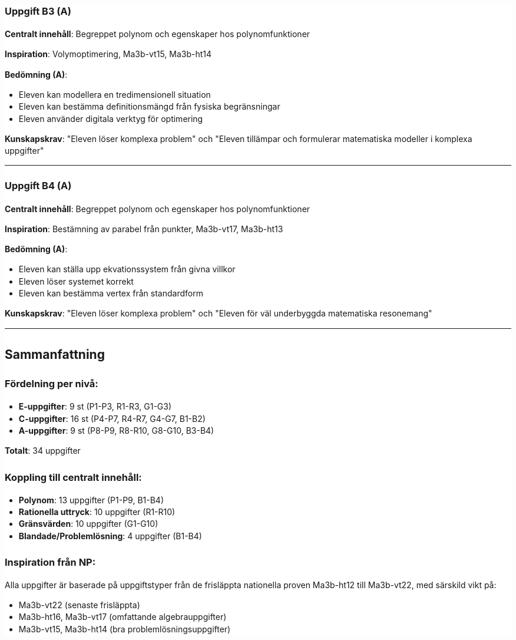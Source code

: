 
### Uppgift B3 (A)
**Centralt innehåll**: Begreppet polynom och egenskaper hos polynomfunktioner

**Inspiration**: Volymoptimering, Ma3b-vt15, Ma3b-ht14

**Bedömning (A)**:
- Eleven kan modellera en tredimensionell situation
- Eleven kan bestämma definitionsmängd från fysiska begränsningar
- Eleven använder digitala verktyg för optimering

**Kunskapskrav**: "Eleven löser komplexa problem" och "Eleven tillämpar och formulerar matematiska modeller i komplexa uppgifter"

---

### Uppgift B4 (A)
**Centralt innehåll**: Begreppet polynom och egenskaper hos polynomfunktioner

**Inspiration**: Bestämning av parabel från punkter, Ma3b-vt17, Ma3b-ht13

**Bedömning (A)**:
- Eleven kan ställa upp ekvationssystem från givna villkor
- Eleven löser systemet korrekt
- Eleven kan bestämma vertex från standardform

**Kunskapskrav**: "Eleven löser komplexa problem" och "Eleven för väl underbyggda matematiska resonemang"

---

## Sammanfattning

### Fördelning per nivå:
- **E-uppgifter**: 9 st (P1-P3, R1-R3, G1-G3)
- **C-uppgifter**: 16 st (P4-P7, R4-R7, G4-G7, B1-B2)
- **A-uppgifter**: 9 st (P8-P9, R8-R10, G8-G10, B3-B4)

**Totalt**: 34 uppgifter

### Koppling till centralt innehåll:
- **Polynom**: 13 uppgifter (P1-P9, B1-B4)
- **Rationella uttryck**: 10 uppgifter (R1-R10)
- **Gränsvärden**: 10 uppgifter (G1-G10)
- **Blandade/Problemlösning**: 4 uppgifter (B1-B4)

### Inspiration från NP:
Alla uppgifter är baserade på uppgiftstyper från de frisläppta nationella proven Ma3b-ht12 till Ma3b-vt22, med särskild vikt på:
- Ma3b-vt22 (senaste frisläppta)
- Ma3b-ht16, Ma3b-vt17 (omfattande algebrauppgifter)
- Ma3b-vt15, Ma3b-ht14 (bra problemlösningsuppgifter)
